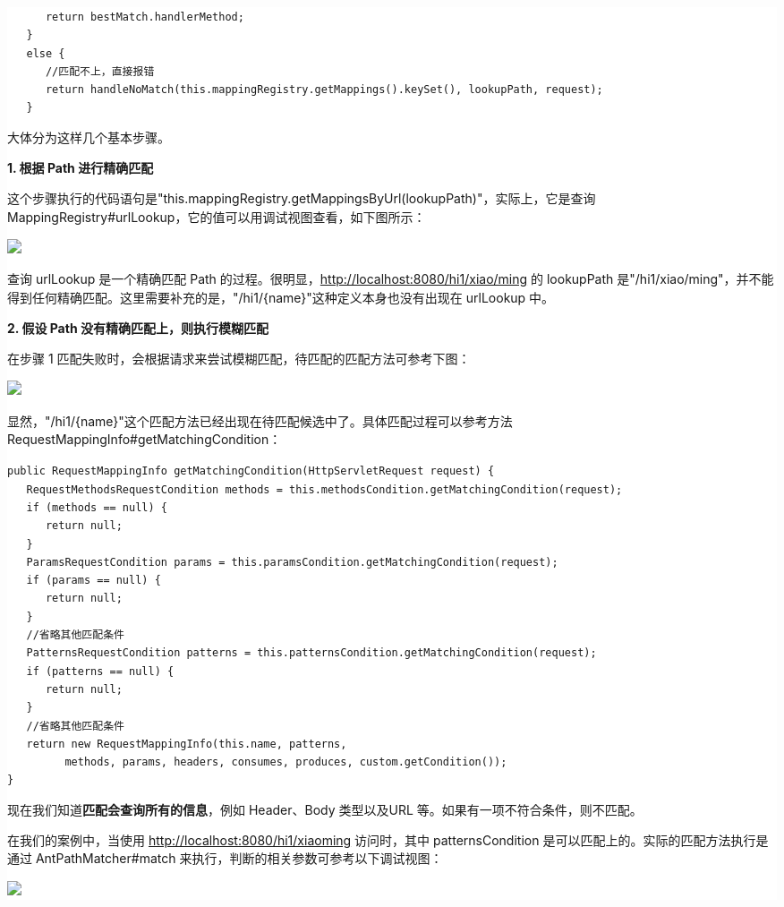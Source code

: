 ```
      return bestMatch.handlerMethod;
   }
   else {
      //匹配不上，直接报错
      return handleNoMatch(this.mappingRegistry.getMappings().keySet(), lookupPath, request);
   }
```

大体分为这样几个基本步骤。

**1. 根据 Path 进行精确匹配**

这个步骤执行的代码语句是"this.mappingRegistry.getMappingsByUrl(lookupPath)"，实际上，它是查询 MappingRegistry#urlLookup，它的值可以用调试视图查看，如下图所示：

![](https://static001.geekbang.org/resource/image/d5/80/d579a4557a06ef8a0ba960ed05184b80.png?wh=691%2A238)

查询 urlLookup 是一个精确匹配 Path 的过程。很明显，[http://localhost:8080/hi1/xiao/ming](http://localhost:8080/hi1/xiaoming) 的 lookupPath 是"/hi1/xiao/ming"，并不能得到任何精确匹配。这里需要补充的是，"/hi1/{name}"这种定义本身也没有出现在 urlLookup 中。

**2. 假设 Path 没有精确匹配上，则执行模糊匹配**

在步骤 1 匹配失败时，会根据请求来尝试模糊匹配，待匹配的匹配方法可参考下图：

![](https://static001.geekbang.org/resource/image/1d/2b/1da52225336ec68451471ac4de36db2b.png?wh=800%2A414)

显然，"/hi1/{name}"这个匹配方法已经出现在待匹配候选中了。具体匹配过程可以参考方法 RequestMappingInfo#getMatchingCondition：

```
public RequestMappingInfo getMatchingCondition(HttpServletRequest request) {
   RequestMethodsRequestCondition methods = this.methodsCondition.getMatchingCondition(request);
   if (methods == null) {
      return null;
   }
   ParamsRequestCondition params = this.paramsCondition.getMatchingCondition(request);
   if (params == null) {
      return null;
   }
   //省略其他匹配条件
   PatternsRequestCondition patterns = this.patternsCondition.getMatchingCondition(request);
   if (patterns == null) {
      return null;
   }
   //省略其他匹配条件
   return new RequestMappingInfo(this.name, patterns,
         methods, params, headers, consumes, produces, custom.getCondition());
}
```

现在我们知道**匹配会查询所有的信息**，例如 Header、Body 类型以及URL 等。如果有一项不符合条件，则不匹配。

在我们的案例中，当使用 [http://localhost:8080/hi1/xiaoming](http://localhost:8080/hi1/xiaoming) 访问时，其中 patternsCondition 是可以匹配上的。实际的匹配方法执行是通过 AntPathMatcher#match 来执行，判断的相关参数可参考以下调试视图：

![](https://static001.geekbang.org/resource/image/f2/c6/f224047fd2d4ee0751229415a9ac87c6.png?wh=1462%2A128)
